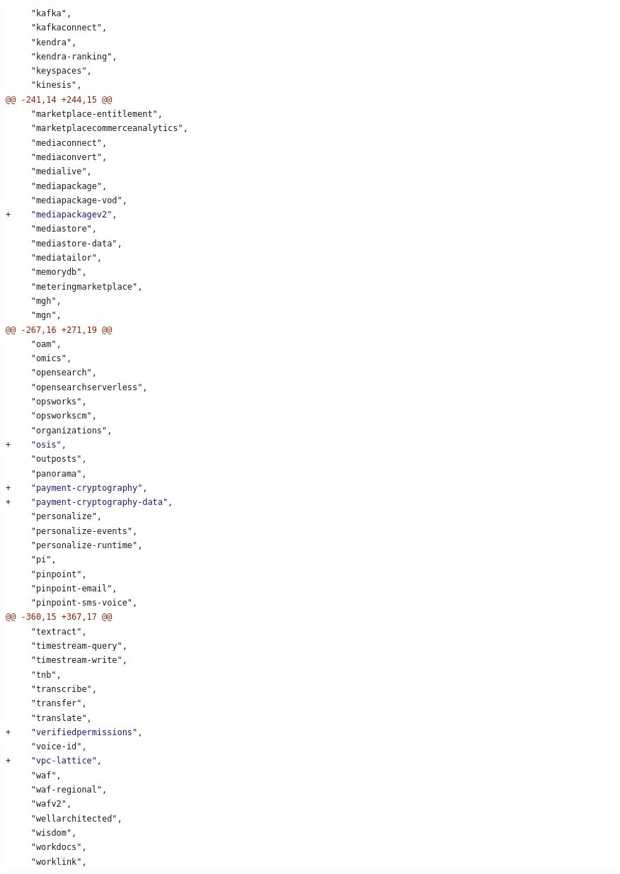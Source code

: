 ```diff
     "kafka",
     "kafkaconnect",
     "kendra",
     "kendra-ranking",
     "keyspaces",
     "kinesis",
@@ -241,14 +244,15 @@
     "marketplace-entitlement",
     "marketplacecommerceanalytics",
     "mediaconnect",
     "mediaconvert",
     "medialive",
     "mediapackage",
     "mediapackage-vod",
+    "mediapackagev2",
     "mediastore",
     "mediastore-data",
     "mediatailor",
     "memorydb",
     "meteringmarketplace",
     "mgh",
     "mgn",
@@ -267,16 +271,19 @@
     "oam",
     "omics",
     "opensearch",
     "opensearchserverless",
     "opsworks",
     "opsworkscm",
     "organizations",
+    "osis",
     "outposts",
     "panorama",
+    "payment-cryptography",
+    "payment-cryptography-data",
     "personalize",
     "personalize-events",
     "personalize-runtime",
     "pi",
     "pinpoint",
     "pinpoint-email",
     "pinpoint-sms-voice",
@@ -360,15 +367,17 @@
     "textract",
     "timestream-query",
     "timestream-write",
     "tnb",
     "transcribe",
     "transfer",
     "translate",
+    "verifiedpermissions",
     "voice-id",
+    "vpc-lattice",
     "waf",
     "waf-regional",
     "wafv2",
     "wellarchitected",
     "wisdom",
     "workdocs",
     "worklink",
```

